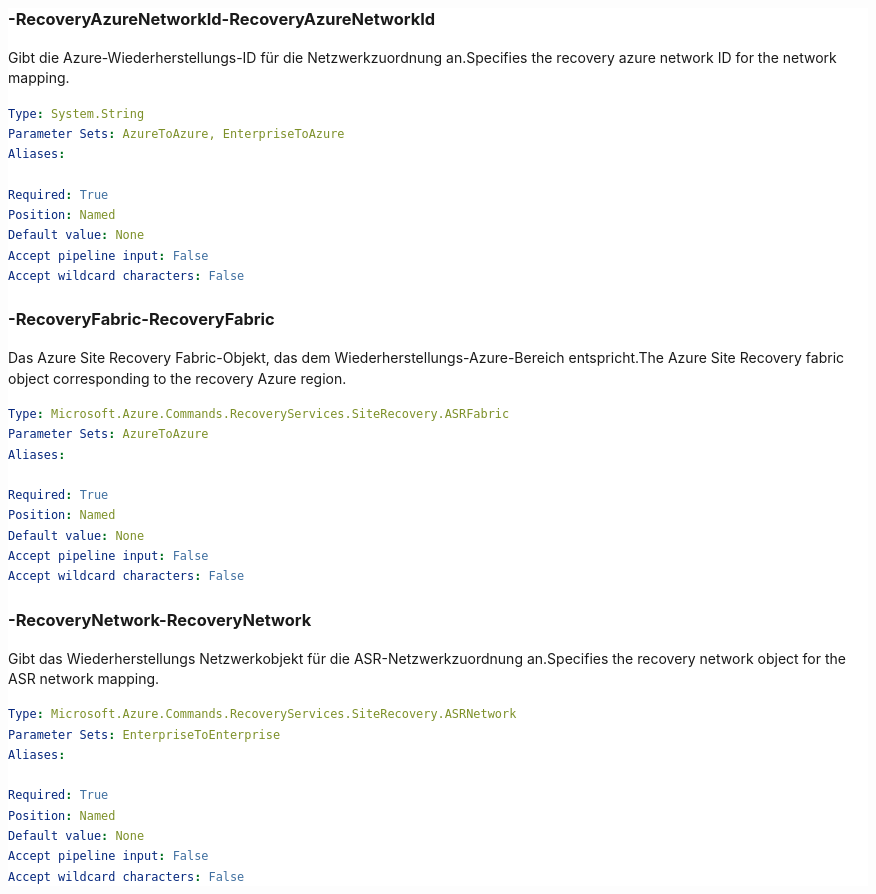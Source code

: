 ### <span data-ttu-id="fe67d-128">-RecoveryAzureNetworkId</span><span class="sxs-lookup"><span data-stu-id="fe67d-128">-RecoveryAzureNetworkId</span></span>
<span data-ttu-id="fe67d-129">Gibt die Azure-Wiederherstellungs-ID für die Netzwerkzuordnung an.</span><span class="sxs-lookup"><span data-stu-id="fe67d-129">Specifies the recovery azure network ID for the network mapping.</span></span>

```yaml
Type: System.String
Parameter Sets: AzureToAzure, EnterpriseToAzure
Aliases:

Required: True
Position: Named
Default value: None
Accept pipeline input: False
Accept wildcard characters: False
```

### <span data-ttu-id="fe67d-130">-RecoveryFabric</span><span class="sxs-lookup"><span data-stu-id="fe67d-130">-RecoveryFabric</span></span>
<span data-ttu-id="fe67d-131">Das Azure Site Recovery Fabric-Objekt, das dem Wiederherstellungs-Azure-Bereich entspricht.</span><span class="sxs-lookup"><span data-stu-id="fe67d-131">The Azure Site Recovery fabric object corresponding to the recovery Azure region.</span></span>

```yaml
Type: Microsoft.Azure.Commands.RecoveryServices.SiteRecovery.ASRFabric
Parameter Sets: AzureToAzure
Aliases:

Required: True
Position: Named
Default value: None
Accept pipeline input: False
Accept wildcard characters: False
```

### <span data-ttu-id="fe67d-132">-RecoveryNetwork</span><span class="sxs-lookup"><span data-stu-id="fe67d-132">-RecoveryNetwork</span></span>
<span data-ttu-id="fe67d-133">Gibt das Wiederherstellungs Netzwerkobjekt für die ASR-Netzwerkzuordnung an.</span><span class="sxs-lookup"><span data-stu-id="fe67d-133">Specifies the recovery network object for the ASR network mapping.</span></span>

```yaml
Type: Microsoft.Azure.Commands.RecoveryServices.SiteRecovery.ASRNetwork
Parameter Sets: EnterpriseToEnterprise
Aliases:

Required: True
Position: Named
Default value: None
Accept pipeline input: False
Accept wildcard characters: False
```
